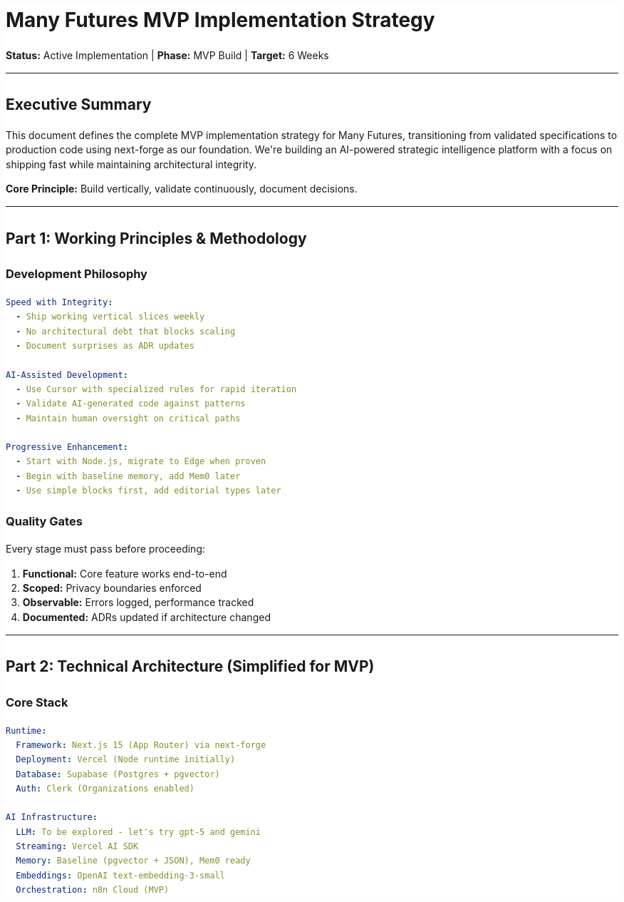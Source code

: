 # Many Futures MVP Implementation Strategy

**Status:** Active Implementation | **Phase:** MVP Build | **Target:** 6 Weeks

---

## Executive Summary

This document defines the complete MVP implementation strategy for Many Futures, transitioning from validated specifications to production code using next-forge as our foundation. We're building an AI-powered strategic intelligence platform with a focus on shipping fast while maintaining architectural integrity.

**Core Principle:** Build vertically, validate continuously, document decisions.

---

## Part 1: Working Principles & Methodology

### Development Philosophy
```yaml
Speed with Integrity:
  - Ship working vertical slices weekly
  - No architectural debt that blocks scaling
  - Document surprises as ADR updates
  
AI-Assisted Development:
  - Use Cursor with specialized rules for rapid iteration
  - Validate AI-generated code against patterns
  - Maintain human oversight on critical paths

Progressive Enhancement:
  - Start with Node.js, migrate to Edge when proven
  - Begin with baseline memory, add Mem0 later
  - Use simple blocks first, add editorial types later
```

### Quality Gates
Every stage must pass before proceeding:
1. **Functional:** Core feature works end-to-end
2. **Scoped:** Privacy boundaries enforced
3. **Observable:** Errors logged, performance tracked
4. **Documented:** ADRs updated if architecture changed

---

## Part 2: Technical Architecture (Simplified for MVP)

### Core Stack
```yaml
Runtime:
  Framework: Next.js 15 (App Router) via next-forge
  Deployment: Vercel (Node runtime initially)
  Database: Supabase (Postgres + pgvector)
  Auth: Clerk (Organizations enabled)
  
AI Infrastructure:
  LLM: To be explored - let's try gpt-5 and gemini
  Streaming: Vercel AI SDK
  Memory: Baseline (pgvector + JSON), Mem0 ready
  Embeddings: OpenAI text-embedding-3-small
  Orchestration: n8n Cloud (MVP)
```